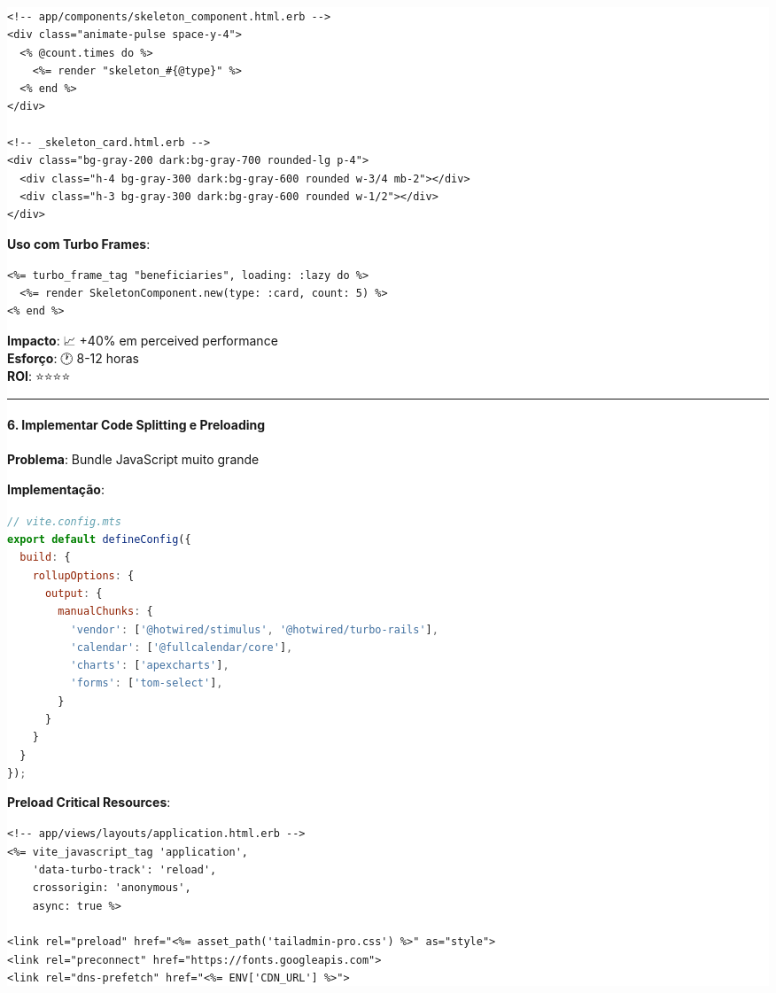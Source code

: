 ```erb
<!-- app/components/skeleton_component.html.erb -->
<div class="animate-pulse space-y-4">
  <% @count.times do %>
    <%= render "skeleton_#{@type}" %>
  <% end %>
</div>

<!-- _skeleton_card.html.erb -->
<div class="bg-gray-200 dark:bg-gray-700 rounded-lg p-4">
  <div class="h-4 bg-gray-300 dark:bg-gray-600 rounded w-3/4 mb-2"></div>
  <div class="h-3 bg-gray-300 dark:bg-gray-600 rounded w-1/2"></div>
</div>
```

**Uso com Turbo Frames**:
```erb
<%= turbo_frame_tag "beneficiaries", loading: :lazy do %>
  <%= render SkeletonComponent.new(type: :card, count: 5) %>
<% end %>
```

**Impacto**: 📈 +40% em perceived performance  
**Esforço**: 🕐 8-12 horas  
**ROI**: ⭐⭐⭐⭐

---

#### 6. Implementar Code Splitting e Preloading
**Problema**: Bundle JavaScript muito grande

**Implementação**:
```javascript
// vite.config.mts
export default defineConfig({
  build: {
    rollupOptions: {
      output: {
        manualChunks: {
          'vendor': ['@hotwired/stimulus', '@hotwired/turbo-rails'],
          'calendar': ['@fullcalendar/core'],
          'charts': ['apexcharts'],
          'forms': ['tom-select'],
        }
      }
    }
  }
});
```

**Preload Critical Resources**:
```erb
<!-- app/views/layouts/application.html.erb -->
<%= vite_javascript_tag 'application', 
    'data-turbo-track': 'reload',
    crossorigin: 'anonymous',
    async: true %>

<link rel="preload" href="<%= asset_path('tailadmin-pro.css') %>" as="style">
<link rel="preconnect" href="https://fonts.googleapis.com">
<link rel="dns-prefetch" href="<%= ENV['CDN_URL'] %>">
```
